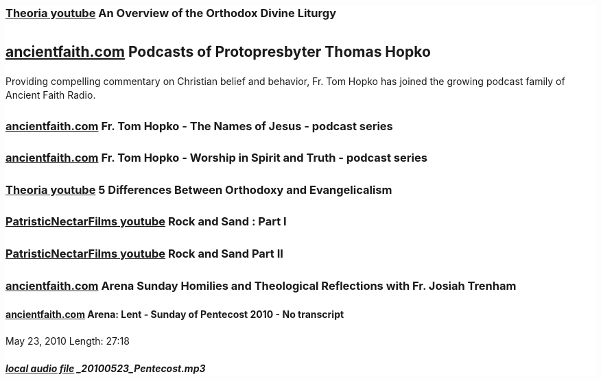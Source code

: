 <h3>
  <a href="https://www.youtube.com/watch?v=XDUMf7oFt2s" target="_blank">Theoria youtube</a>
  An Overview of the Orthodox Divine Liturgy
</h3>

<h2>
  <a href="https://www.ancientfaith.com/contributors/thomas_hopko" target="_blank">ancientfaith.com</a>
  Podcasts of Protopresbyter Thomas Hopko
</h2>

Providing compelling commentary on Christian belief and behavior, Fr. Tom
Hopko has joined the growing podcast family of Ancient Faith Radio.

<h3>
  <a href="https://www.ancientfaith.com/podcasts/namesofjesus" target="_blank">ancientfaith.com</a>
  Fr. Tom Hopko - The Names of Jesus - podcast series
</h3>

<h3>
  <a href="https://www.ancientfaith.com/podcasts/spiritandtruth" target="_blank">ancientfaith.com</a>
  Fr. Tom Hopko - Worship in Spirit and Truth - podcast series
</h3>

<h3>
  <a href="https://www.youtube.com/watch?v=3MzWnO1VfvY" target="_blank">Theoria youtube</a>
  5 Differences Between Orthodoxy and Evangelicalism
</h3>

<h3>
  <a href="https://www.youtube.com/watch?time_continue=2&v=piVdrtgo7Xw" target="_blank">PatristicNectarFilms youtube</a>
  Rock and Sand : Part I
</h3>

<h3>
  <a href="https://www.youtube.com/watch?v=xs0ExgnRMqc" target="_blank">PatristicNectarFilms youtube</a>
  Rock and Sand Part II
</h3>

<h3>
  <a href="https://www.ancientfaith.com/podcasts/thearena" target="_blank">ancientfaith.com</a>
  Arena Sunday Homilies and Theological Reflections with Fr. Josiah Trenham
</h3>

<h4>
  <a href="https://www.ancientfaith.com/podcasts/thearena/sunday_of_pentecost_2010" target="_blank">ancientfaith.com</a>
  Arena: Lent - Sunday of Pentecost 2010 -
  No transcript
</h4>

May 23, 2010 Length: 27:18 

<h5>
  <a href="/assets/audio/the-arena/_thearena_20100523_Pentecost.mp3" target="_blank">local audio file</a>
  _20100523_Pentecost.mp3
</h5>
